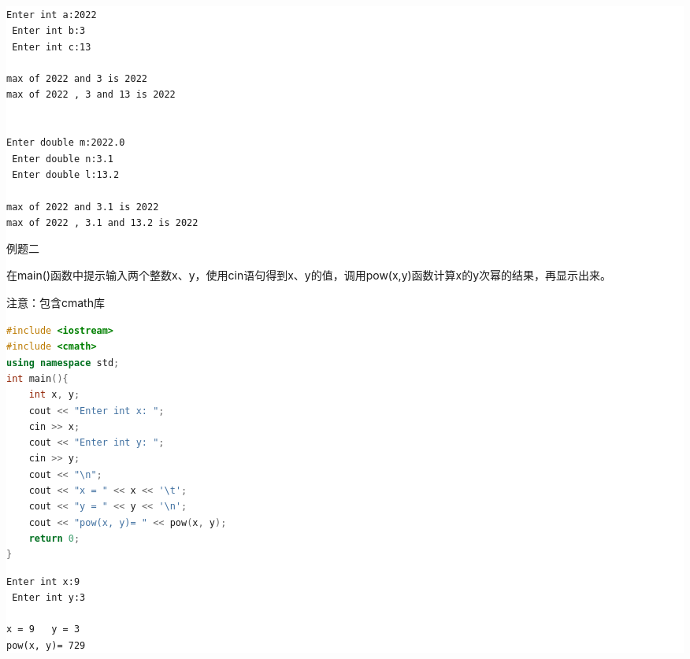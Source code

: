 ```
Enter int a:2022
 Enter int b:3
 Enter int c:13

max of 2022 and 3 is 2022
max of 2022 , 3 and 13 is 2022


Enter double m:2022.0
 Enter double n:3.1
 Enter double l:13.2

max of 2022 and 3.1 is 2022
max of 2022 , 3.1 and 13.2 is 2022
```

例题二

在main()函数中提示输入两个整数x、y，使用cin语句得到x、y的值，调用pow(x,y)函数计算x的y次幂的结果，再显示出来。

注意：包含cmath库

```c++
#include <iostream>
#include <cmath>
using namespace std;
int main(){
    int x, y;
    cout << "Enter int x: ";
    cin >> x;
    cout << "Enter int y: ";
    cin >> y;
    cout << "\n";
    cout << "x = " << x << '\t';
    cout << "y = " << y << '\n';
    cout << "pow(x, y)= " << pow(x, y);
    return 0;
}
```

```
Enter int x:9
 Enter int y:3

x = 9   y = 3
pow(x, y)= 729
```


